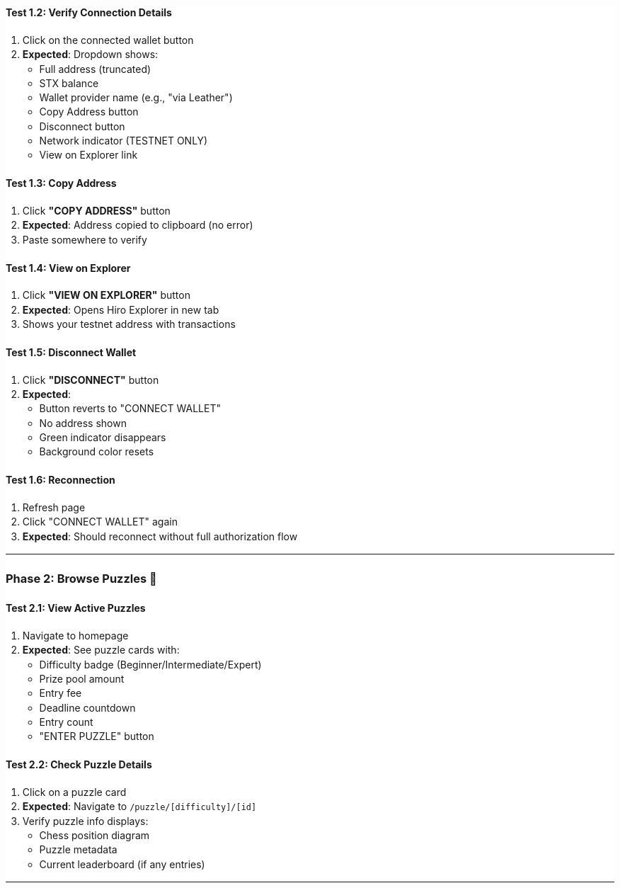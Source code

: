 #### Test 1.2: Verify Connection Details
1. Click on the connected wallet button
2. **Expected**: Dropdown shows:
   - Full address (truncated)
   - STX balance
   - Wallet provider name (e.g., "via Leather")
   - Copy Address button
   - Disconnect button
   - Network indicator (TESTNET ONLY)
   - View on Explorer link

#### Test 1.3: Copy Address
1. Click **"COPY ADDRESS"** button
2. **Expected**: Address copied to clipboard (no error)
3. Paste somewhere to verify

#### Test 1.4: View on Explorer
1. Click **"VIEW ON EXPLORER"** button
2. **Expected**: Opens Hiro Explorer in new tab
3. Shows your testnet address with transactions

#### Test 1.5: Disconnect Wallet
1. Click **"DISCONNECT"** button
2. **Expected**:
   - Button reverts to "CONNECT WALLET"
   - No address shown
   - Green indicator disappears
   - Background color resets

#### Test 1.6: Reconnection
1. Refresh page
2. Click "CONNECT WALLET" again
3. **Expected**: Should reconnect without full authorization flow

---

### Phase 2: Browse Puzzles 🧩

#### Test 2.1: View Active Puzzles
1. Navigate to homepage
2. **Expected**: See puzzle cards with:
   - Difficulty badge (Beginner/Intermediate/Expert)
   - Prize pool amount
   - Entry fee
   - Deadline countdown
   - Entry count
   - "ENTER PUZZLE" button

#### Test 2.2: Check Puzzle Details
1. Click on a puzzle card
2. **Expected**: Navigate to `/puzzle/[difficulty]/[id]`
3. Verify puzzle info displays:
   - Chess position diagram
   - Puzzle metadata
   - Current leaderboard (if any entries)

---